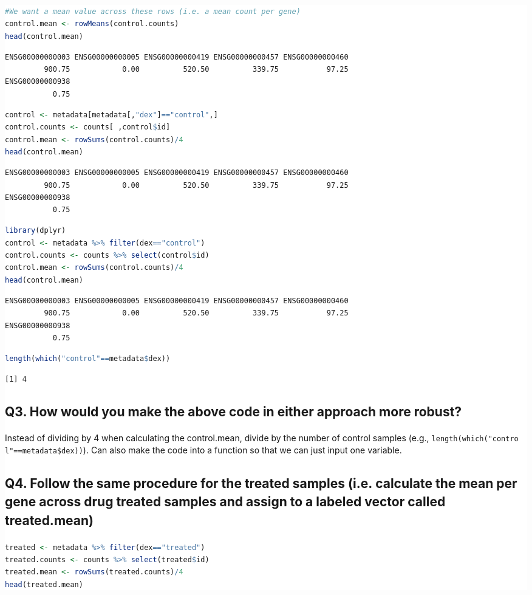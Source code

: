 ``` r
#We want a mean value across these rows (i.e. a mean count per gene)
control.mean <- rowMeans(control.counts)
head(control.mean)
```

    ENSG00000000003 ENSG00000000005 ENSG00000000419 ENSG00000000457 ENSG00000000460 
             900.75            0.00          520.50          339.75           97.25 
    ENSG00000000938 
               0.75 

``` r
control <- metadata[metadata[,"dex"]=="control",]
control.counts <- counts[ ,control$id]
control.mean <- rowSums(control.counts)/4 
head(control.mean)
```

    ENSG00000000003 ENSG00000000005 ENSG00000000419 ENSG00000000457 ENSG00000000460 
             900.75            0.00          520.50          339.75           97.25 
    ENSG00000000938 
               0.75 

``` r
library(dplyr)
control <- metadata %>% filter(dex=="control")
control.counts <- counts %>% select(control$id) 
control.mean <- rowSums(control.counts)/4
head(control.mean)
```

    ENSG00000000003 ENSG00000000005 ENSG00000000419 ENSG00000000457 ENSG00000000460 
             900.75            0.00          520.50          339.75           97.25 
    ENSG00000000938 
               0.75 

``` r
length(which("control"==metadata$dex))
```

    [1] 4

## Q3. How would you make the above code in either approach more robust?

Instead of dividing by 4 when calculating the control.mean, divide by
the number of control samples (e.g.,
`length(which("control"==metadata$dex))`). Can also make the code into a
function so that we can just input one variable.

## Q4. Follow the same procedure for the treated samples (i.e. calculate the mean per gene across drug treated samples and assign to a labeled vector called treated.mean)

``` r
treated <- metadata %>% filter(dex=="treated")
treated.counts <- counts %>% select(treated$id) 
treated.mean <- rowSums(treated.counts)/4
head(treated.mean)
```
